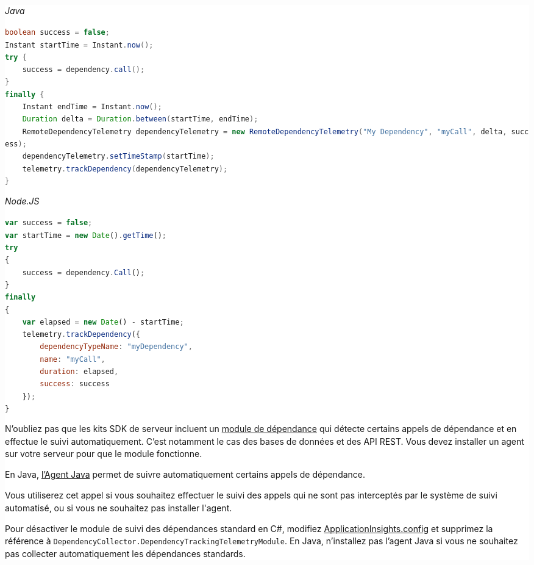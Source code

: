 *Java*

```java
boolean success = false;
Instant startTime = Instant.now();
try {
    success = dependency.call();
}
finally {
    Instant endTime = Instant.now();
    Duration delta = Duration.between(startTime, endTime);
    RemoteDependencyTelemetry dependencyTelemetry = new RemoteDependencyTelemetry("My Dependency", "myCall", delta, success);
    dependencyTelemetry.setTimeStamp(startTime);
    telemetry.trackDependency(dependencyTelemetry);
}
```

*Node.JS*

```javascript
var success = false;
var startTime = new Date().getTime();
try
{
    success = dependency.Call();
}
finally
{
    var elapsed = new Date() - startTime;
    telemetry.trackDependency({
        dependencyTypeName: "myDependency",
        name: "myCall",
        duration: elapsed,
        success: success
    });
}
```

N’oubliez pas que les kits SDK de serveur incluent un [module de dépendance](./asp-net-dependencies.md) qui détecte certains appels de dépendance et en effectue le suivi automatiquement. C’est notamment le cas des bases de données et des API REST. Vous devez installer un agent sur votre serveur pour que le module fonctionne. 

En Java, [l’Agent Java](./java-agent.md) permet de suivre automatiquement certains appels de dépendance.

Vous utiliserez cet appel si vous souhaitez effectuer le suivi des appels qui ne sont pas interceptés par le système de suivi automatisé, ou si vous ne souhaitez pas installer l'agent.

Pour désactiver le module de suivi des dépendances standard en C#, modifiez [ApplicationInsights.config](./configuration-with-applicationinsights-config.md) et supprimez la référence à `DependencyCollector.DependencyTrackingTelemetryModule`. En Java, n’installez pas l’agent Java si vous ne souhaitez pas collecter automatiquement les dépendances standards.
